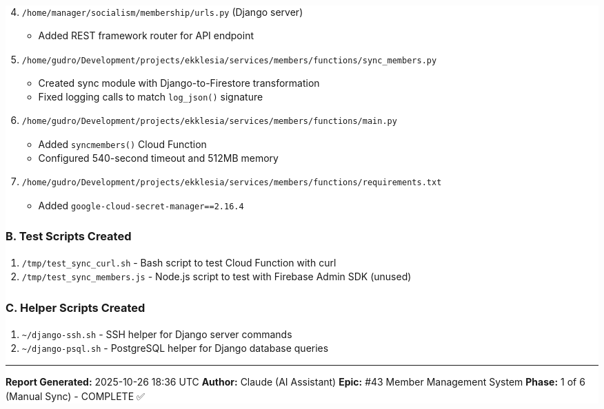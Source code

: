 4. `/home/manager/socialism/membership/urls.py` (Django server)
   - Added REST framework router for API endpoint

5. `/home/gudro/Development/projects/ekklesia/services/members/functions/sync_members.py`
   - Created sync module with Django-to-Firestore transformation
   - Fixed logging calls to match `log_json()` signature

6. `/home/gudro/Development/projects/ekklesia/services/members/functions/main.py`
   - Added `syncmembers()` Cloud Function
   - Configured 540-second timeout and 512MB memory

7. `/home/gudro/Development/projects/ekklesia/services/members/functions/requirements.txt`
   - Added `google-cloud-secret-manager==2.16.4`

### B. Test Scripts Created

1. `/tmp/test_sync_curl.sh` - Bash script to test Cloud Function with curl
2. `/tmp/test_sync_members.js` - Node.js script to test with Firebase Admin SDK (unused)

### C. Helper Scripts Created

1. `~/django-ssh.sh` - SSH helper for Django server commands
2. `~/django-psql.sh` - PostgreSQL helper for Django database queries

---

**Report Generated:** 2025-10-26 18:36 UTC
**Author:** Claude (AI Assistant)
**Epic:** #43 Member Management System
**Phase:** 1 of 6 (Manual Sync) - COMPLETE ✅
